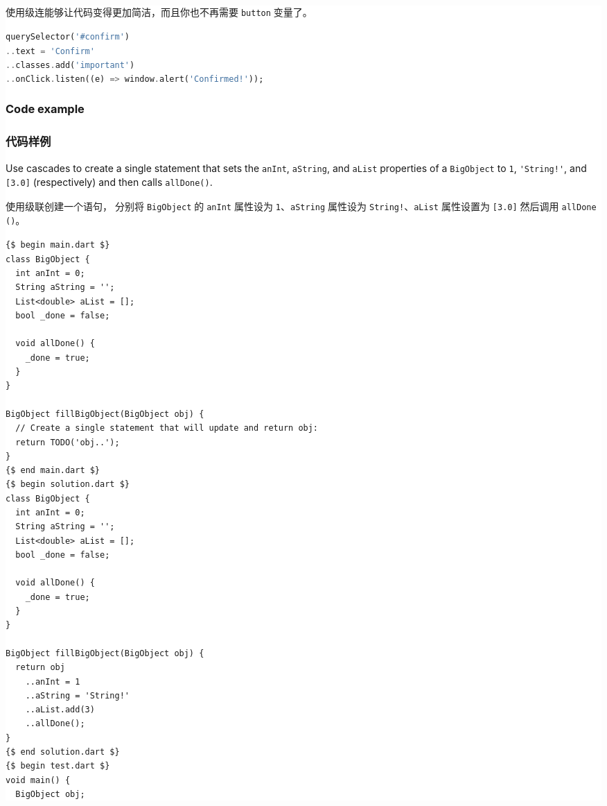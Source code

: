 使用级连能够让代码变得更加简洁，而且你也不再需要 `button` 变量了。

```dart
querySelector('#confirm')
..text = 'Confirm'
..classes.add('important')
..onClick.listen((e) => window.alert('Confirmed!'));
```

### Code example

### 代码样例

Use cascades to create a single statement that
sets the `anInt`, `aString`, and `aList` properties of a `BigObject`
to `1`, `'String!'`, and `[3.0]` (respectively)
and then calls `allDone()`.

使用级联创建一个语句，
分别将 `BigObject` 的 `anInt` 属性设为 `1`、`aString` 
属性设为 `String!`、`aList` 属性设置为
`[3.0]` 然后调用 `allDone()`。

```dart:run-dartpad:height-345px:ga_id-cascades:null_safety-true
{$ begin main.dart $}
class BigObject {
  int anInt = 0;
  String aString = '';
  List<double> aList = [];
  bool _done = false;
  
  void allDone() {
    _done = true;
  }
}

BigObject fillBigObject(BigObject obj) {
  // Create a single statement that will update and return obj:
  return TODO('obj..');
}
{$ end main.dart $}
{$ begin solution.dart $}
class BigObject {
  int anInt = 0;
  String aString = '';
  List<double> aList = [];
  bool _done = false;
  
  void allDone() {
    _done = true;
  }
}

BigObject fillBigObject(BigObject obj) {
  return obj
    ..anInt = 1
    ..aString = 'String!'
    ..aList.add(3)
    ..allDone();
}
{$ end solution.dart $}
{$ begin test.dart $}
void main() {
  BigObject obj;

```

[enable null safety]: https://dart.cn/null-safety#enable-null-safety